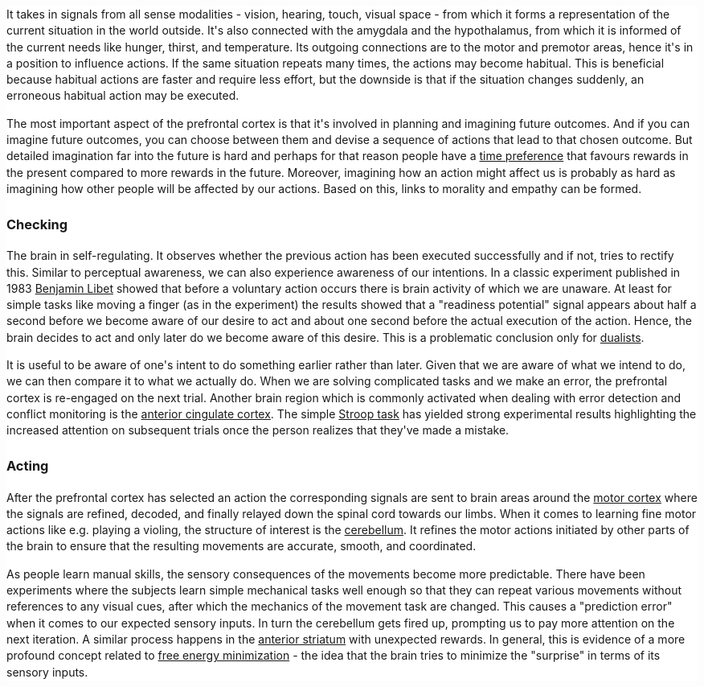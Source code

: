 It takes in signals from all sense modalities - vision, hearing, touch, visual space - from which it forms a representation of the current situation in the world outside. It's also connected with the amygdala and the hypothalamus, from which it is informed of the current needs like hunger, thirst, and temperature. Its outgoing connections are to the motor and premotor areas, hence it's in a position to influence actions. If the same situation repeats many times, the actions may become habitual. This is beneficial because habitual actions are faster and require less effort, but the downside is that if the situation changes suddenly, an erroneous habitual action may be executed.

The most important aspect of the prefrontal cortex is that it's involved in planning and imagining future outcomes. And if you can imagine future outcomes, you can choose between them and devise a sequence of actions that lead to that chosen outcome. But detailed imagination far into the future is hard and perhaps for that reason people have a [time preference](https://en.wikipedia.org/wiki/Time_preference) that favours rewards in the present compared to more rewards in the future. Moreover, imagining how an action might affect us is probably as hard as imagining how other people will be affected by our actions. Based on this, links to morality and empathy can be formed.  

### Checking

The brain in self-regulating. It observes whether the previous action has been executed successfully and if not, tries to rectify this. Similar to perceptual awareness, we can also experience awareness of our intentions. In a classic experiment published in 1983 [Benjamin Libet](https://en.wikipedia.org/wiki/Benjamin_Libet) showed that before a voluntary action occurs there is brain activity of which we are unaware. At least for simple tasks like moving a finger (as in the experiment) the results showed that a "readiness potential" signal appears about half a second before we become aware of our desire to act and about one second before the actual execution of the action. Hence, the brain decides to act and only later do we become aware of this desire. This is a problematic conclusion only for [dualists](https://en.wikipedia.org/wiki/Mind%E2%80%93body_dualism).

It is useful to be aware of one's intent to do something earlier rather than later. Given that we are aware of what we intend to do, we can then compare it to what we actually do. When we are solving complicated tasks and we make an error, the prefrontal cortex is re-engaged on the next trial. Another brain region which is commonly activated when dealing with error detection and conflict monitoring is the [anterior cingulate cortex](https://en.wikipedia.org/wiki/Anterior_cingulate_cortex). The simple [Stroop task](https://en.wikipedia.org/wiki/Stroop_effect) has yielded strong experimental results highlighting the increased attention on subsequent trials once the person realizes that they've made a mistake.

### Acting
After the prefrontal cortex has selected an action the corresponding signals are sent to brain areas around the [motor cortex](https://en.wikipedia.org/wiki/Motor_cortex) where the signals are refined, decoded, and finally relayed down the spinal cord towards our limbs. When it comes to learning fine motor actions like e.g.    playing a violing, the structure of interest is the [cerebellum](https://en.wikipedia.org/wiki/Cerebellum). It refines the motor actions initiated by other parts of the brain to ensure that the resulting movements are accurate, smooth, and coordinated.

As people learn manual skills, the sensory consequences of the movements become more predictable. There have been experiments where the subjects learn simple mechanical tasks well enough so that they can repeat various movements without references to any visual cues, after which the mechanics of the movement task are changed. This causes a "prediction error" when it comes to our expected sensory inputs. In turn the cerebellum gets fired up, prompting us to pay more attention on the next iteration. A similar process happens in the [anterior striatum](https://en.wikipedia.org/wiki/Striatum) with unexpected rewards. In general, this is evidence of a more profound concept related to [free energy minimization](https://en.wikipedia.org/wiki/Free_energy_principle) - the idea that the brain tries to minimize the "surprise" in terms of its sensory inputs.